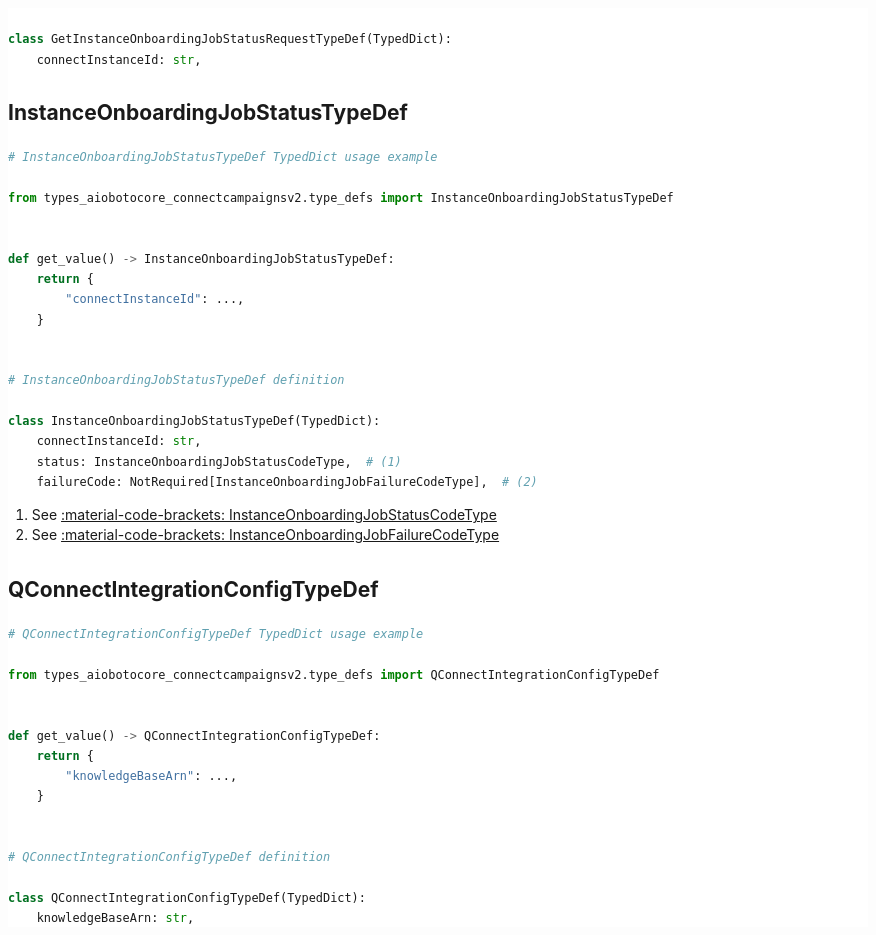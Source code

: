 ```python

class GetInstanceOnboardingJobStatusRequestTypeDef(TypedDict):
    connectInstanceId: str,
```

## InstanceOnboardingJobStatusTypeDef

```python
# InstanceOnboardingJobStatusTypeDef TypedDict usage example

from types_aiobotocore_connectcampaignsv2.type_defs import InstanceOnboardingJobStatusTypeDef


def get_value() -> InstanceOnboardingJobStatusTypeDef:
    return {
        "connectInstanceId": ...,
    }


# InstanceOnboardingJobStatusTypeDef definition

class InstanceOnboardingJobStatusTypeDef(TypedDict):
    connectInstanceId: str,
    status: InstanceOnboardingJobStatusCodeType,  # (1)
    failureCode: NotRequired[InstanceOnboardingJobFailureCodeType],  # (2)
```

1. See [:material-code-brackets: InstanceOnboardingJobStatusCodeType](./literals.md#instanceonboardingjobstatuscodetype) 
2. See [:material-code-brackets: InstanceOnboardingJobFailureCodeType](./literals.md#instanceonboardingjobfailurecodetype) 
## QConnectIntegrationConfigTypeDef

```python
# QConnectIntegrationConfigTypeDef TypedDict usage example

from types_aiobotocore_connectcampaignsv2.type_defs import QConnectIntegrationConfigTypeDef


def get_value() -> QConnectIntegrationConfigTypeDef:
    return {
        "knowledgeBaseArn": ...,
    }


# QConnectIntegrationConfigTypeDef definition

class QConnectIntegrationConfigTypeDef(TypedDict):
    knowledgeBaseArn: str,
```
